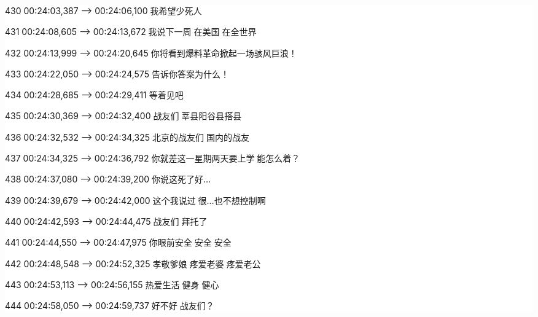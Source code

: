 430
00:24:03,387 –&gt; 00:24:06,100
我希望少死人
 
431
00:24:08,605 –&gt; 00:24:13,672
我说下一周 在美国 在全世界
 
432
00:24:13,999 –&gt; 00:24:20,645
你将看到爆料革命掀起一场骇风巨浪！
 
433
00:24:22,050 –&gt; 00:24:24,575
告诉你答案为什么！
 
434
00:24:28,685 –&gt; 00:24:29,411
等着见吧
 
435
00:24:30,369 –&gt; 00:24:32,400
战友们 莘县阳谷县搭县
 
436
00:24:32,532 –&gt; 00:24:34,325
北京的战友们 国内的战友
 
437
00:24:34,325 –&gt; 00:24:36,792
你就差这一星期两天要上学 能怎么着？
 
438
00:24:37,080 –&gt; 00:24:39,200
你说这死了好…
 
439
00:24:39,679 –&gt; 00:24:42,000
这个我说过 很…也不想控制啊
 
440
00:24:42,593 –&gt; 00:24:44,475
战友们 拜托了
 
441
00:24:44,550 –&gt; 00:24:47,975
你眼前安全 安全 安全
 
442
00:24:48,548 –&gt; 00:24:52,325
孝敬爹娘 疼爱老婆 疼爱老公
 
443
00:24:53,113 –&gt; 00:24:56,155
热爱生活 健身 健心
 
444
00:24:58,050 –&gt; 00:24:59,737
好不好 战友们？
 